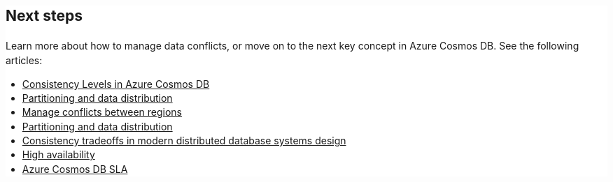 ## Next steps

Learn more about how to manage data conflicts, or move on to the next key concept in Azure Cosmos DB. See the following articles:

* [Consistency Levels in Azure Cosmos DB](consistency-levels.md)
* [Partitioning and data distribution](./partitioning-overview.md)
* [Manage conflicts between regions](how-to-manage-conflicts.md)
* [Partitioning and data distribution](partitioning-overview.md)
* [Consistency tradeoffs in modern distributed database systems design](https://www.computer.org/csdl/magazine/co/2012/02/mco2012020037/13rRUxjyX7k)
* [High availability](high-availability.md)
* [Azure Cosmos DB SLA](https://azure.microsoft.com/support/legal/sla/cosmos-db/v1_2/)
